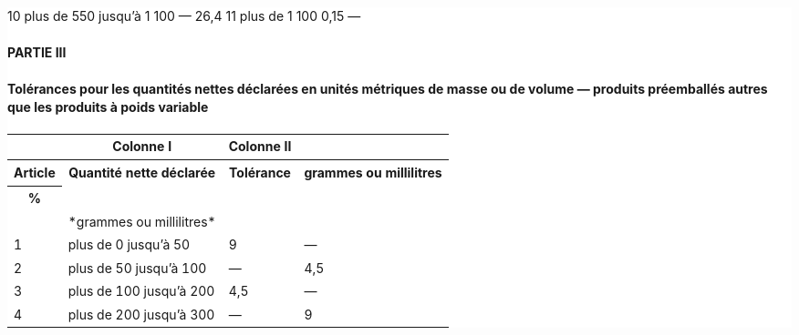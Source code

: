 </tr>
<tr>
<td>10</td>
<td>plus de 550 jusqu’à 1 100</td>
<td>—</td>
<td>26,4</td>
</tr>
<tr>
<td>11</td>
<td>plus de 1 100</td>
<td>0,15</td>
<td>—</td>
</tr>
</table>

#### PARTIE III
<table>
<h4>Tolérances pour les quantités nettes déclarées en unités métriques de masse ou de volume — produits préemballés autres que les produits à poids variable</h4>
<tr>
<th></th>
<th>Colonne I</th>
<th>Colonne II</th>
</tr>
<tr>
<th>Article</th>
<th>Quantité nette déclarée</th>
<th>Tolérance</th>
<th>grammes ou millilitres</th>
</tr>
<tr>
<th>%</th>
</tr>
<tr>
<td></td>
<td>*grammes ou millilitres*</td>
<td></td>
<td></td>
</tr>
<tr>
<td>1</td>
<td>plus de 0 jusqu’à 50</td>
<td>9</td>
<td>—</td>
</tr>
<tr>
<td>2</td>
<td>plus de 50 jusqu’à 100</td>
<td>—</td>
<td>4,5</td>
</tr>
<tr>
<td>3</td>
<td>plus de 100 jusqu’à 200</td>
<td>4,5</td>
<td>—</td>
</tr>
<tr>
<td>4</td>
<td>plus de 200 jusqu’à 300</td>
<td>—</td>
<td>9</td>
</tr>
<tr>